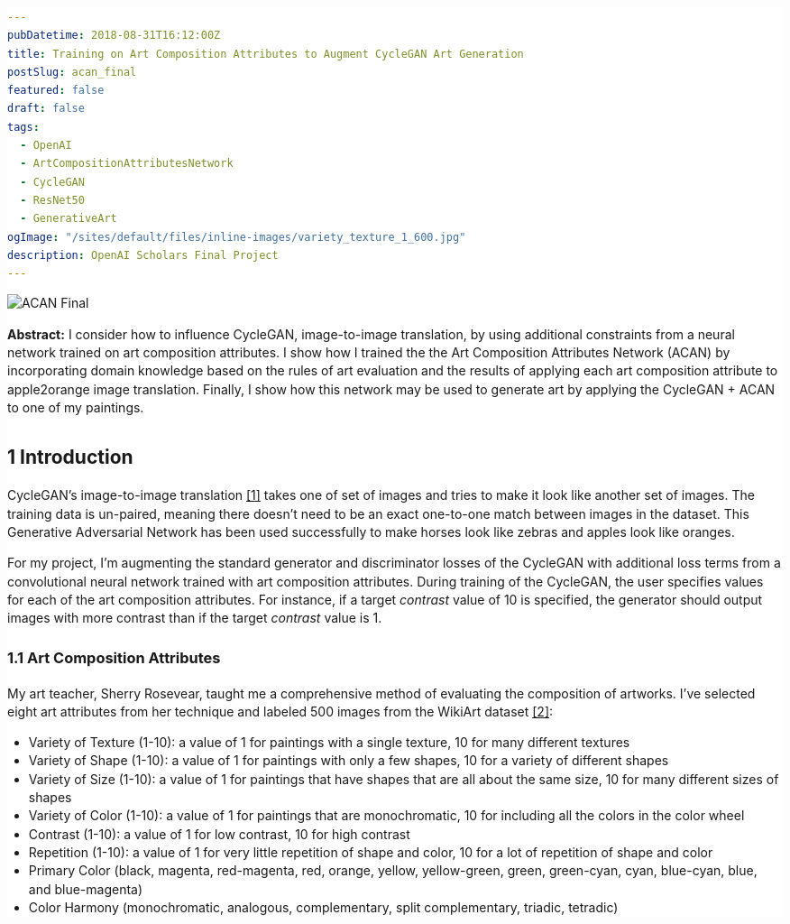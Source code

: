 ```yaml
---
pubDatetime: 2018-08-31T16:12:00Z
title: Training on Art Composition Attributes to Augment CycleGAN Art Generation
postSlug: acan_final
featured: false
draft: false
tags:
  - OpenAI
  - ArtCompositionAttributesNetwork
  - CycleGAN
  - ResNet50
  - GenerativeArt
ogImage: "/sites/default/files/inline-images/variety_texture_1_600.jpg"
description: OpenAI Scholars Final Project
---
```


![ACAN Final](/sites/default/files/inline-images/variety_texture_1_600.jpg)

**Abstract:** I consider how to influence CycleGAN, image-to-image translation, by using additional constraints from a neural network trained on art composition attributes. I show how I trained the the Art Composition Attributes Network (ACAN) by incorporating domain knowledge based on the rules of art evaluation and the results of applying each art composition attribute to apple2orange image translation. Finally, I show how this network may be used to generate art by applying the CycleGAN + ACAN to one of my paintings.

## 1 Introduction

CycleGAN’s image-to-image translation [[1]](#references) takes one of set of images and tries to make it look like another set of images. The training data is un-paired, meaning there doesn’t need to be an exact one-to-one match between images in the dataset. This Generative Adversarial Network has been used successfully to make horses look like zebras and apples look like oranges.

For my project, I’m augmenting the standard generator and discriminator losses of the CycleGAN with additional loss terms from a convolutional neural network trained with art composition attributes. During training of the CycleGAN, the user specifies values for each of the art composition attributes. For instance, if a target _contrast_ value of 10 is specified, the generator should output images with more contrast than if the target _contrast_ value is 1.

### 1.1 Art Composition Attributes

My art teacher, Sherry Rosevear, taught me a comprehensive method of evaluating the composition of artworks. I’ve selected eight art attributes from her technique and labeled 500 images from the WikiArt dataset [[2]](#references):

- Variety of Texture (1-10): a value of 1 for paintings with a single texture, 10 for many different textures
- Variety of Shape (1-10): a value of 1 for paintings with only a few shapes, 10 for a variety of different shapes
- Variety of Size (1-10): a value of 1 for paintings that have shapes that are all about the same size, 10 for many different sizes of shapes
- Variety of Color (1-10): a value of 1 for paintings that are monochromatic, 10 for including all the colors in the color wheel
- Contrast (1-10): a value of 1 for low contrast, 10 for high contrast
- Repetition (1-10): a value of 1 for very little repetition of shape and color, 10 for a lot of repetition of shape and color
- Primary Color (black, magenta, red-magenta, red, orange, yellow, yellow-green, green, green-cyan, cyan, blue-cyan, blue, and blue-magenta)
- Color Harmony (monochromatic, analogous, complementary, split complementary, triadic, tetradic)
